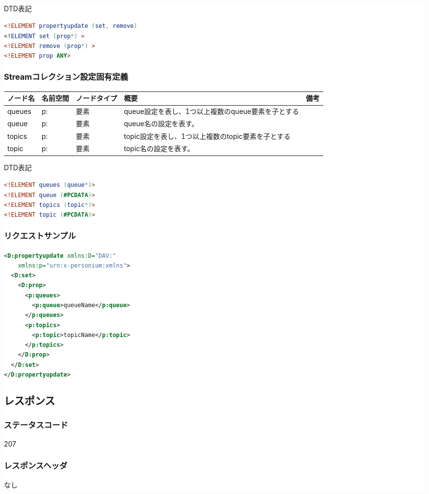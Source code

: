 DTD表記
```dtd
<!ELEMENT propertyupdate (set, remove)
<!ELEMENT set (prop*) >
<!ELEMENT remove (prop*) >
<!ELEMENT prop ANY>
```

### Streamコレクション設定固有定義
|ノード名|名前空間|ノードタイプ|概要|備考|
|:--|:--|:--|:--|:--|
|queues|p:|要素|queue設定を表し、1つ以上複数のqueue要素を子とする||
|queue|p:|要素|queue名の設定を表す。||
|topics|p:|要素|topic設定を表し、1つ以上複数のtopic要素を子とする||
|topic|p:|要素|topic名の設定を表す。||

DTD表記
```dtd
<!ELEMENT queues (queue*)>
<!ELEMENT queue (#PCDATA)>
<!ELEMENT topics (topic*)>
<!ELEMENT topic (#PCDATA)>
```
### リクエストサンプル
```xml
<D:propertyupdate xmlns:D="DAV:"
    xmlns:p="urn:x-personium:xmlns">
  <D:set>
    <D:prop>
      <p:queues>
        <p:queue>queueName</p:queue>
      </p:queues>
      <p:topics>
        <p:topic>topicName</p:topic>
      </p:topics>
    </D:prop>
  </D:set>
</D:propertyupdate>
```


## レスポンス
### ステータスコード
207

### レスポンスヘッダ
なし
